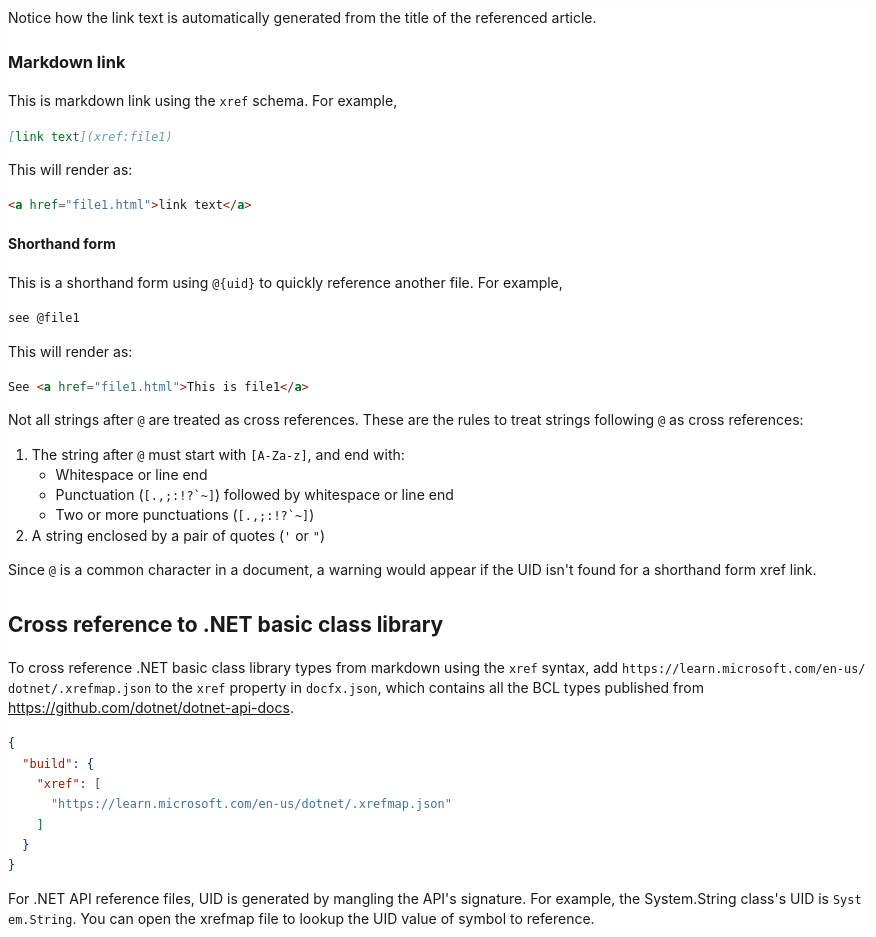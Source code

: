 Notice how the link text is automatically generated from the title of the referenced article.

### Markdown link

This is markdown link using the `xref` schema. For example,

```markdown
[link text](xref:file1)
```

This will render as:

```html
<a href="file1.html">link text</a>
```

#### Shorthand form

This is a shorthand form using `@{uid}` to quickly reference another file. For example,

```markdown
see @file1
```

This will render as:

```html
See <a href="file1.html">This is file1</a>
```

Not all strings after `@` are treated as cross references. These are the rules to treat strings following `@` as cross references:

1. The string after `@` must start with `[A-Za-z]`, and end with:
    - Whitespace or line end
    - Punctuation (``[.,;:!?`~]``) followed by whitespace or line end
    - Two or more punctuations (``[.,;:!?`~]``)
2. A string enclosed by a pair of quotes (`'` or `"`)

Since `@` is a common character in a document, a warning would appear if the UID isn't found for a shorthand form xref link.

## Cross reference to .NET basic class library

To cross reference .NET basic class library types from markdown using the `xref` syntax, add `https://learn.microsoft.com/en-us/dotnet/.xrefmap.json` to the `xref` property in `docfx.json`, which contains all the BCL types published from <https://github.com/dotnet/dotnet-api-docs>.

```json
{
  "build": {
    "xref": [
      "https://learn.microsoft.com/en-us/dotnet/.xrefmap.json"
    ]
  }
}
```

For .NET API reference files, UID is generated by mangling the API's signature. For example, the System.String class's UID is `System.String`. You can open the xrefmap file to lookup the UID value of symbol to reference.
